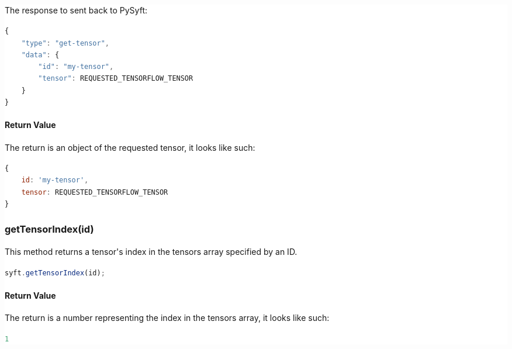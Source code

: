 The response to sent back to PySyft:

```javascript
{
    "type": "get-tensor",
    "data": {
        "id": "my-tensor",
        "tensor": REQUESTED_TENSORFLOW_TENSOR
    }
}
```

#### Return Value

The return is an object of the requested tensor, it looks like such:

```javascript
{
    id: 'my-tensor',
    tensor: REQUESTED_TENSORFLOW_TENSOR
}
```

### getTensorIndex\(id\)

This method returns a tensor's index in the tensors array specified by an ID.

```javascript
syft.getTensorIndex(id);
```

#### Return Value

The return is a number representing the index in the tensors array, it looks like such:

```javascript
1
```



